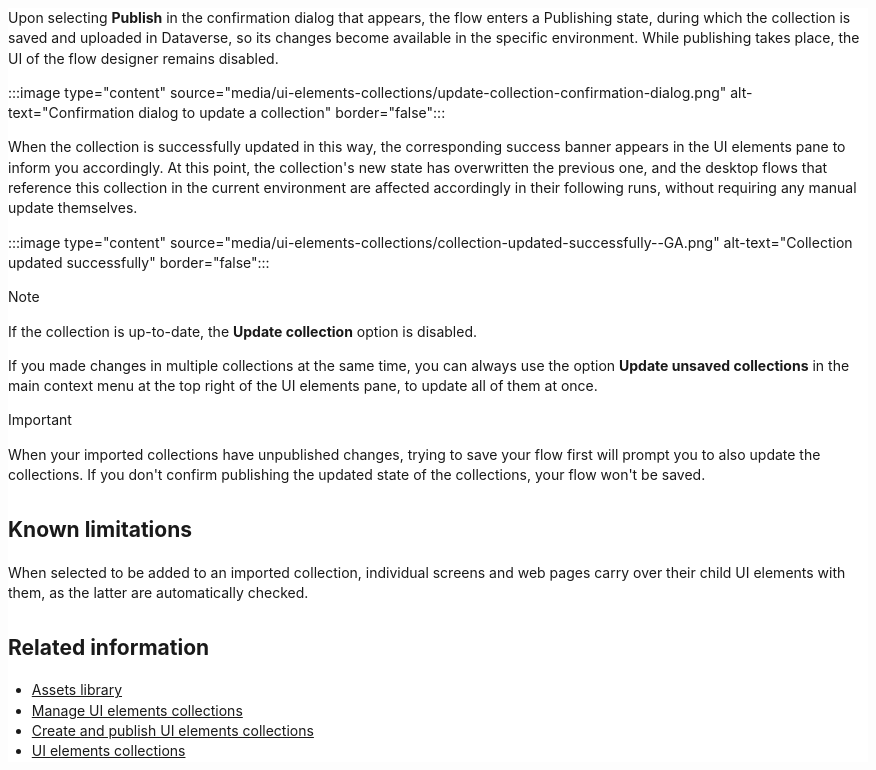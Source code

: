 Upon selecting **Publish** in the confirmation dialog that appears, the flow enters a Publishing state, during which the collection is saved and uploaded in Dataverse, so its changes become available in the specific environment. While publishing takes place, the UI of the flow designer remains disabled.

:::image type="content" source="media/ui-elements-collections/update-collection-confirmation-dialog.png" alt-text="Confirmation dialog to update a collection" border="false":::

When the collection is successfully updated in this way, the corresponding success banner appears in the UI elements pane to inform you accordingly. At this point, the collection's new state has overwritten the previous one, and the desktop flows that reference this collection in the current environment are affected accordingly in their following runs, without requiring any manual update themselves.

:::image type="content" source="media/ui-elements-collections/collection-updated-successfully--GA.png" alt-text="Collection updated successfully" border="false":::

> [!NOTE]
> If the collection is up-to-date, the **Update collection** option is disabled.

If you made changes in multiple collections at the same time, you can always use the option **Update unsaved collections** in the main context menu at the top right of the UI elements pane, to update all of them at once.

> [!IMPORTANT]
> When your imported collections have unpublished changes, trying to save your flow first will prompt you to also update the collections. If you don't confirm publishing the updated state of the collections, your flow won't be saved.

## Known limitations

When selected to be added to an imported collection, individual screens and web pages carry over their child UI elements with them, as the latter are automatically checked.

## Related information

- [Assets library](assets-library.md)
- [Manage UI elements collections](manage-ui-elements-collections.md)
- [Create and publish UI elements collections](create-ui-elements-collections.md)
- [UI elements collections](ui-elements-collections.md)
